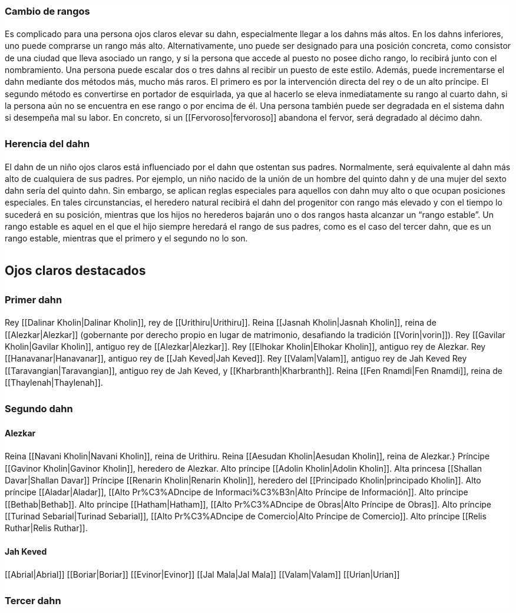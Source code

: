 
### Cambio de rangos
Es complicado para una persona ojos claros elevar su dahn, especialmente llegar a los dahns más altos. En los dahns inferiores, uno puede comprarse un rango más alto. Alternativamente, uno puede ser designado para una posición concreta, como consistor de una ciudad que lleva asociado un rango, y si la persona que accede al puesto no posee dicho rango, lo recibirá junto con el nombramiento. Una persona puede escalar dos o tres dahns al recibir un puesto de este estilo.
Además, puede incrementarse el dahn mediante dos métodos más, mucho más raros. El primero es por la intervención directa del rey o de un alto príncipe. El segundo método es convertirse en portador de esquirlada, ya que al hacerlo se eleva inmediatamente su rango al cuarto dahn, si la persona aún no se encuentra en ese rango o por encima de él.
Una persona también puede ser degradada en el sistema dahn si desempeña mal su labor. En concreto, si un [[Fervoroso\|fervoroso]] abandona el fervor, será degradado al décimo dahn.

### Herencia del dahn
El dahn de un niño ojos claros está influenciado por el dahn que ostentan sus padres. Normalmente, será equivalente al dahn más alto de cualquiera de sus padres. Por ejemplo, un niño nacido de la unión de un hombre del quinto dahn y de una mujer del sexto dahn sería del quinto dahn.
Sin embargo, se aplican reglas especiales para aquellos con dahn muy alto o que ocupan posiciones especiales. En tales circunstancias, el heredero natural recibirá el dahn del progenitor con rango más elevado y con el tiempo lo sucederá en su posición, mientras que los hijos no herederos bajarán uno o dos rangos hasta alcanzar un “rango estable”. Un rango estable es aquel en el que el hijo siempre heredará el rango de sus padres, como es el caso del tercer dahn, que es un rango estable, mientras que el primero y el segundo no lo son.

## Ojos claros destacados
### Primer dahn
Rey [[Dalinar Kholin\|Dalinar Kholin]], rey de [[Urithiru\|Urithiru]].
Reina [[Jasnah Kholin\|Jasnah Kholin]], reina de [[Alezkar\|Alezkar]] (gobernante por derecho propio en lugar de matrimonio, desafiando la tradición [[Vorin\|vorin]]).
Rey [[Gavilar Kholin\|Gavilar Kholin]], antiguo rey de [[Alezkar\|Alezkar]].
Rey [[Elhokar Kholin\|Elhokar Kholin]], antiguo rey de Alezkar.
Rey [[Hanavanar\|Hanavanar]], antiguo rey de [[Jah Keved\|Jah Keved]].
Rey [[Valam\|Valam]], antiguo rey de Jah Keved
Rey [[Taravangian\|Taravangian]], antiguo rey de Jah Keved, y [[Kharbranth\|Kharbranth]].
Reina [[Fen Rnamdi\|Fen Rnamdi]], reina de [[Thaylenah\|Thaylenah]].
### Segundo dahn
#### Alezkar
Reina [[Navani Kholin\|Navani Kholin]], reina de Urithiru.
Reina [[Aesudan Kholin\|Aesudan Kholin]], reina de Alezkar.}
Príncipe [[Gavinor Kholin\|Gavinor Kholin]], heredero de Alezkar.
Alto príncipe [[Adolin Kholin\|Adolin Kholin]].
Alta princesa [[Shallan Davar\|Shallan Davar]] 
Príncipe [[Renarin Kholin\|Renarin Kholin]], heredero del [[Principado Kholin\|principado Kholin]].
Alto príncipe [[Aladar\|Aladar]], [[Alto Pr%C3%ADncipe de Informaci%C3%B3n\|Alto Príncipe de Información]].
Alto príncipe [[Bethab\|Bethab]].
Alto príncipe [[Hatham\|Hatham]], [[Alto Pr%C3%ADncipe de Obras\|Alto Príncipe de Obras]].
Alto príncipe [[Turinad Sebarial\|Turinad Sebarial]], [[Alto Pr%C3%ADncipe de Comercio\|Alto Príncipe de Comercio]].
Alto príncipe [[Relis Ruthar\|Relis Ruthar]].
#### Jah Keved
[[Abrial\|Abrial]]
[[Boriar\|Boriar]]
[[Evinor\|Evinor]]
[[Jal Mala\|Jal Mala]]
[[Valam\|Valam]]
[[Urian\|Urian]]
### Tercer dahn